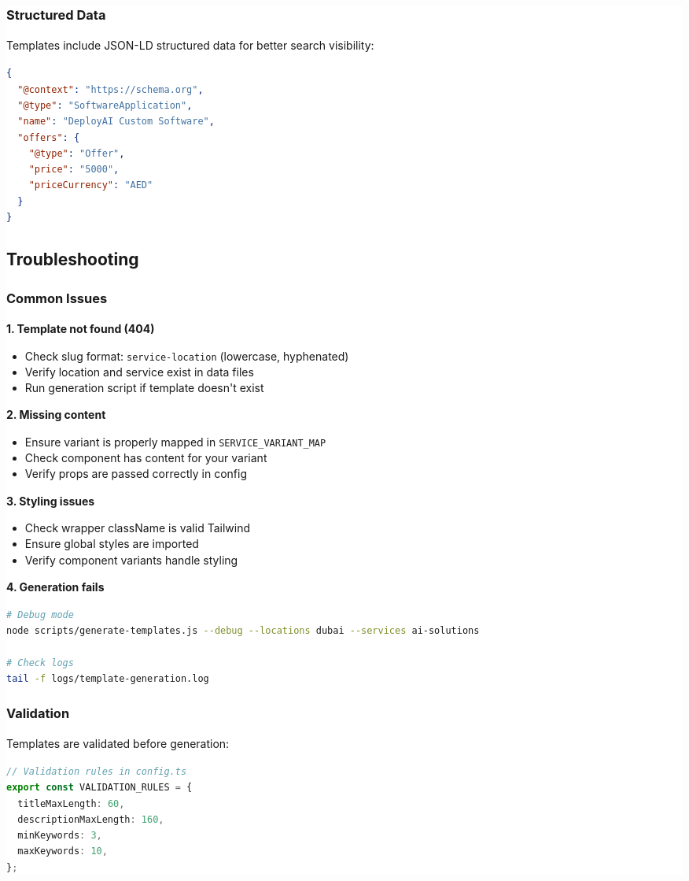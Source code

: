 ### Structured Data

Templates include JSON-LD structured data for better search visibility:

```json
{
  "@context": "https://schema.org",
  "@type": "SoftwareApplication",
  "name": "DeployAI Custom Software",
  "offers": {
    "@type": "Offer",
    "price": "5000",
    "priceCurrency": "AED"
  }
}
```

## Troubleshooting

### Common Issues

**1. Template not found (404)**
- Check slug format: `service-location` (lowercase, hyphenated)
- Verify location and service exist in data files
- Run generation script if template doesn't exist

**2. Missing content**
- Ensure variant is properly mapped in `SERVICE_VARIANT_MAP`
- Check component has content for your variant
- Verify props are passed correctly in config

**3. Styling issues**
- Check wrapper className is valid Tailwind
- Ensure global styles are imported
- Verify component variants handle styling

**4. Generation fails**
```bash
# Debug mode
node scripts/generate-templates.js --debug --locations dubai --services ai-solutions

# Check logs
tail -f logs/template-generation.log
```

### Validation

Templates are validated before generation:

```typescript
// Validation rules in config.ts
export const VALIDATION_RULES = {
  titleMaxLength: 60,
  descriptionMaxLength: 160,
  minKeywords: 3,
  maxKeywords: 10,
};
```
